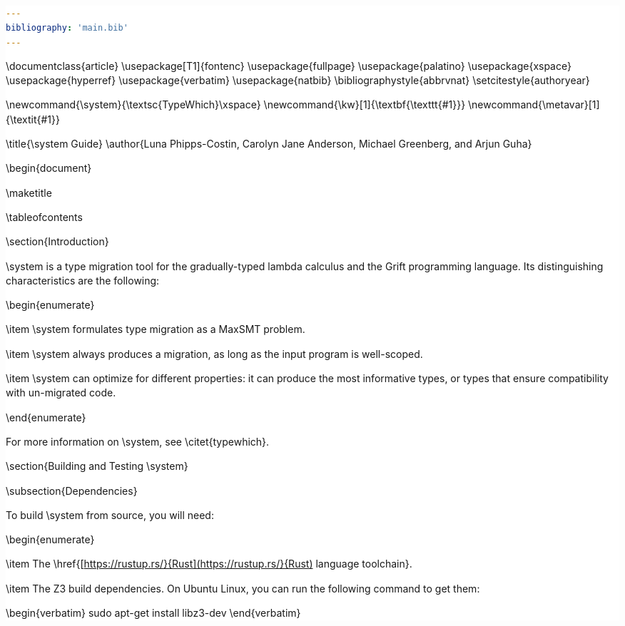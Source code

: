 ```yaml
---
bibliography: 'main.bib'
---
```


\\documentclass{article} \\usepackage\[T1\]{fontenc}
\\usepackage{fullpage} \\usepackage{palatino} \\usepackage{xspace}
\\usepackage{hyperref} \\usepackage{verbatim} \\usepackage{natbib}
\\bibliographystyle{abbrvnat} \\setcitestyle{authoryear}

\\newcommand{\\system}{\\textsc{TypeWhich}\\xspace}
\\newcommand{\\kw}\[1\]{\\textbf{\\texttt{\#1}}}
\\newcommand{\\metavar}\[1\]{\\textit{\#1}}

\\title{\\system Guide} \\author{Luna Phipps-Costin, Carolyn Jane
Anderson, Michael Greenberg, and Arjun Guha}

\\begin{document}

\\maketitle

\\tableofcontents

\\section{Introduction}

\\system is a type migration tool for the gradually-typed lambda
calculus and the Grift programming language. Its distinguishing
characteristics are the following:

\\begin{enumerate}

\\item \\system formulates type migration as a MaxSMT problem.

\\item \\system always produces a migration, as long as the input
program is well-scoped.

\\item \\system can optimize for different properties: it can produce
the most informative types, or types that ensure compatibility with
un-migrated code.

\\end{enumerate}

For more information on \\system, see \\citet{typewhich}.

\\section{Building and Testing \\system}

\\subsection{Dependencies}

To build \\system from source, you will need:

\\begin{enumerate}

\\item The \\href{[https://rustup.rs/}{Rust](https://rustup.rs/}{Rust)
language toolchain}.

\\item The Z3 build dependencies. On Ubuntu Linux, you can run the
following command to get them:

\\begin{verbatim} sudo apt-get install libz3-dev \\end{verbatim}
